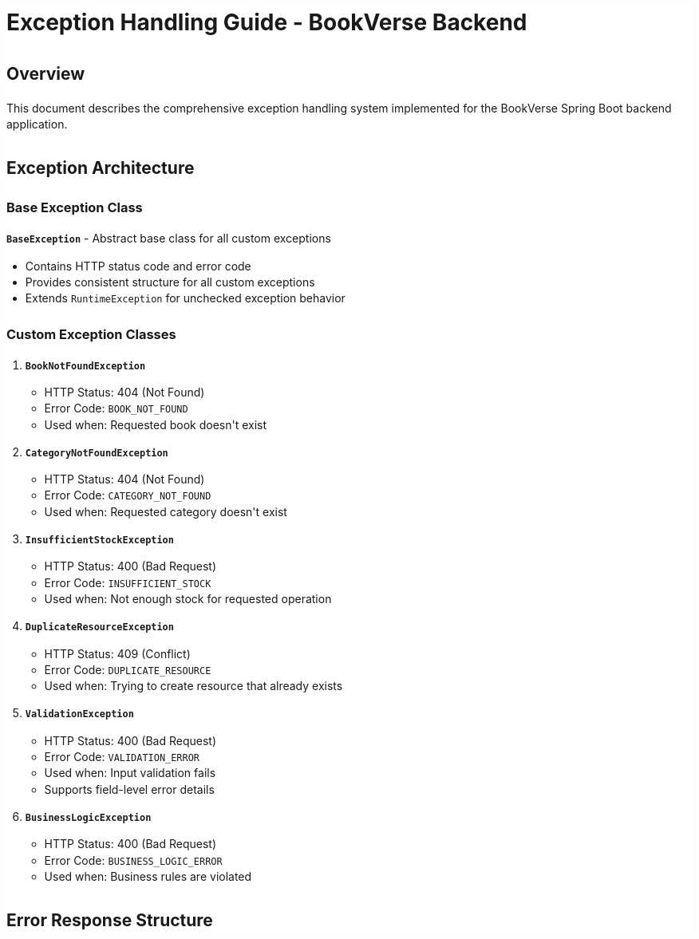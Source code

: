 # Exception Handling Guide - BookVerse Backend

## Overview

This document describes the comprehensive exception handling system implemented for the BookVerse Spring Boot backend application.

## Exception Architecture

### Base Exception Class

**`BaseException`** - Abstract base class for all custom exceptions
- Contains HTTP status code and error code
- Provides consistent structure for all custom exceptions
- Extends `RuntimeException` for unchecked exception behavior

### Custom Exception Classes

1. **`BookNotFoundException`**
   - HTTP Status: 404 (Not Found)
   - Error Code: `BOOK_NOT_FOUND`
   - Used when: Requested book doesn't exist

2. **`CategoryNotFoundException`**
   - HTTP Status: 404 (Not Found)
   - Error Code: `CATEGORY_NOT_FOUND`
   - Used when: Requested category doesn't exist

3. **`InsufficientStockException`**
   - HTTP Status: 400 (Bad Request)
   - Error Code: `INSUFFICIENT_STOCK`
   - Used when: Not enough stock for requested operation

4. **`DuplicateResourceException`**
   - HTTP Status: 409 (Conflict)
   - Error Code: `DUPLICATE_RESOURCE`
   - Used when: Trying to create resource that already exists

5. **`ValidationException`**
   - HTTP Status: 400 (Bad Request)
   - Error Code: `VALIDATION_ERROR`
   - Used when: Input validation fails
   - Supports field-level error details

6. **`BusinessLogicException`**
   - HTTP Status: 400 (Bad Request)
   - Error Code: `BUSINESS_LOGIC_ERROR`
   - Used when: Business rules are violated

## Error Response Structure

